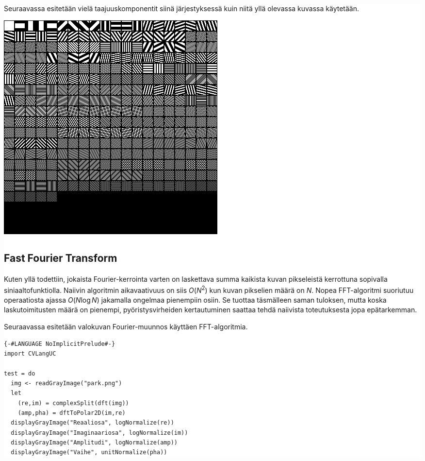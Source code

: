 Seuraavassa esitetään vielä taajuuskomponentit siinä järjestyksessä kuin niitä
yllä olevassa kuvassa käytetään.

![Taajuuskomponenttien järjestys](images/fourier-simages.png)

## Fast Fourier Transform

Kuten yllä todettiin, jokaista Fourier-kerrointa varten on laskettava summa
kaikista kuvan pikseleistä kerrottuna sopivalla siniaaltofunktiolla. Naiivin
algoritmin aikavaativuus on siis $O(N^2)$ kun kuvan pikselien määrä on $N$.
Nopea FFT-algoritmi suoriutuu operaatiosta ajassa $O(N \log N)$ jakamalla
ongelmaa pienempiin osiin. Se tuottaa täsmälleen saman tuloksen, mutta koska
laskutoimitusten määrä on pienempi, pyöristysvirheiden kertautuminen saattaa
tehdä naiivista toteutuksesta jopa epätarkemman.

Seuraavassa esitetään valokuvan Fourier-muunnos käyttäen FFT-algoritmia.

~~~{.haskell .jy-vision}
{-#LANGUAGE NoImplicitPrelude#-}
import CVLangUC

test = do
  img <- readGrayImage("park.png")
  let
    (re,im) = complexSplit(dft(img))
    (amp,pha) = dftToPolar2D(im,re)
  displayGrayImage("Reaaliosa", logNormalize(re))
  displayGrayImage("Imaginaariosa", logNormalize(im))
  displayGrayImage("Amplitudi", logNormalize(amp))
  displayGrayImage("Vaihe", unitNormalize(pha))
~~~
